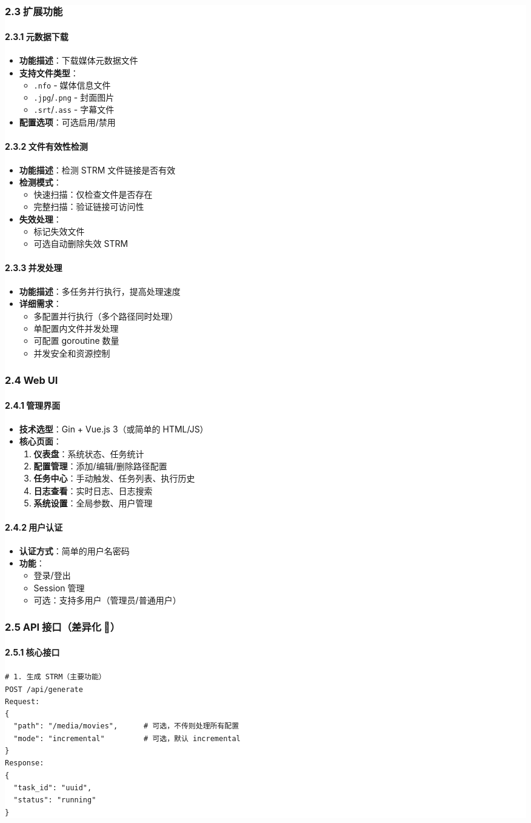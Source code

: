 
### 2.3 扩展功能

#### 2.3.1 元数据下载
- **功能描述**：下载媒体元数据文件
- **支持文件类型**：
  - `.nfo` - 媒体信息文件
  - `.jpg`/`.png` - 封面图片
  - `.srt`/`.ass` - 字幕文件
- **配置选项**：可选启用/禁用

#### 2.3.2 文件有效性检测
- **功能描述**：检测 STRM 文件链接是否有效
- **检测模式**：
  - 快速扫描：仅检查文件是否存在
  - 完整扫描：验证链接可访问性
- **失效处理**：
  - 标记失效文件
  - 可选自动删除失效 STRM

#### 2.3.3 并发处理
- **功能描述**：多任务并行执行，提高处理速度
- **详细需求**：
  - 多配置并行执行（多个路径同时处理）
  - 单配置内文件并发处理
  - 可配置 goroutine 数量
  - 并发安全和资源控制

### 2.4 Web UI

#### 2.4.1 管理界面
- **技术选型**：Gin + Vue.js 3（或简单的 HTML/JS）
- **核心页面**：
  1. **仪表盘**：系统状态、任务统计
  2. **配置管理**：添加/编辑/删除路径配置
  3. **任务中心**：手动触发、任务列表、执行历史
  4. **日志查看**：实时日志、日志搜索
  5. **系统设置**：全局参数、用户管理

#### 2.4.2 用户认证
- **认证方式**：简单的用户名密码
- **功能**：
  - 登录/登出
  - Session 管理
  - 可选：支持多用户（管理员/普通用户）

### 2.5 API 接口（差异化 🌟）

#### 2.5.1 核心接口
```
# 1. 生成 STRM（主要功能）
POST /api/generate
Request:
{
  "path": "/media/movies",      # 可选，不传则处理所有配置
  "mode": "incremental"         # 可选，默认 incremental
}
Response:
{
  "task_id": "uuid",
  "status": "running"
}

```